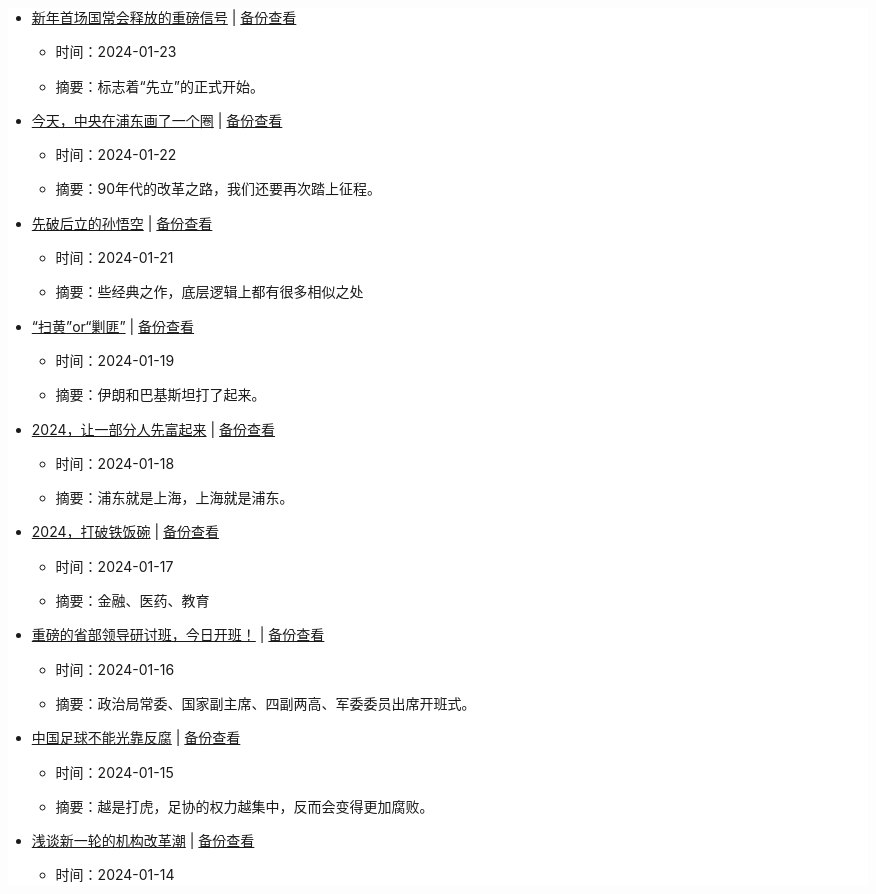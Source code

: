 - [新年首场国常会释放的重磅信号](http://mp.weixin.qq.com/s?__biz=MzAwMzU1ODAwOQ==&mid=2650401866&idx=1&sn=269f2f85eb4e152babfb67d4472f2591&chksm=8334135cb4439a4ae65e75c5b5714c5ed849224bbaa61c93ecb5798536e5a73e148dedacf403#rd) |  [备份查看](/gzh/backup/政事堂2019/新年首场国常会释放的重磅信号)
    - 时间：2024-01-23

    - 摘要：标志着“先立”的正式开始。

- [今天，中央在浦东画了一个圈](http://mp.weixin.qq.com/s?__biz=MzAwMzU1ODAwOQ==&mid=2650401852&idx=1&sn=0d701fbcc2f5ec7d6c9c6dbb9d5fcf1b&chksm=8334132ab4439a3c187225d2f206b404c5e7bddbdcc5f8a592e4223d9533e49ed53d27af934c#rd) |  [备份查看](/gzh/backup/政事堂2019/今天，中央在浦东画了一个圈)
    - 时间：2024-01-22

    - 摘要：90年代的改革之路，我们还要再次踏上征程。

- [先破后立的孙悟空](http://mp.weixin.qq.com/s?__biz=MzAwMzU1ODAwOQ==&mid=2650401792&idx=1&sn=0b4d7efe8042233290892acd2f0b1762&chksm=83341316b4439a00552bcf07764812c9d47f29bfab3e500a6b0a5667f2dbe0b8c60f3fdf9613#rd) |  [备份查看](/gzh/backup/政事堂2019/先破后立的孙悟空)
    - 时间：2024-01-21

    - 摘要：些经典之作，底层逻辑上都有很多相似之处

- [“扫黄”or“剿匪”](http://mp.weixin.qq.com/s?__biz=MzAwMzU1ODAwOQ==&mid=2650401782&idx=1&sn=4b25dbab395cfd258a9ee64f47238fde&chksm=833414e0b4439df6a8dea84fc4c7e5f20acf9137bf4fff5b02f52796103d57071c5cba3ae0a0#rd) |  [备份查看](/gzh/backup/政事堂2019/“扫黄”or“剿匪”)
    - 时间：2024-01-19

    - 摘要：伊朗和巴基斯坦打了起来。

- [2024，让一部分人先富起来](http://mp.weixin.qq.com/s?__biz=MzAwMzU1ODAwOQ==&mid=2650401618&idx=1&sn=b2df5bdf0aa26b770018b3aa8cf71c2b&chksm=83341444b4439d529a585dd975ed464dceb5e35c0487985fc8dccde0878ff7c07e76231ad76b#rd) |  [备份查看](/gzh/backup/政事堂2019/2024，让一部分人先富起来)
    - 时间：2024-01-18

    - 摘要：浦东就是上海，上海就是浦东。

- [2024，打破铁饭碗](http://mp.weixin.qq.com/s?__biz=MzAwMzU1ODAwOQ==&mid=2650401547&idx=1&sn=ea6a3abf7a5b6a7b2efd396d41e10568&chksm=8334141db4439d0b957f2805c4bada0ad172a7c0dba4250688b31bc338082df6f0abe8d318bc#rd) |  [备份查看](/gzh/backup/政事堂2019/2024，打破铁饭碗)
    - 时间：2024-01-17

    - 摘要：金融、医药、教育

- [重磅的省部领导研讨班，今日开班！](http://mp.weixin.qq.com/s?__biz=MzAwMzU1ODAwOQ==&mid=2650401503&idx=1&sn=8b54d6c8c05fee6f33874769c28929e2&chksm=833415c9b4439cdf4a89fe894cd105d5c6c8b7ca6bbe4d6627712c0022842e6bb42bdb5fc19a#rd) |  [备份查看](/gzh/backup/政事堂2019/重磅的省部领导研讨班，今日开班！)
    - 时间：2024-01-16

    - 摘要：政治局常委、国家副主席、四副两高、军委委员出席开班式。

- [中国足球不能光靠反腐](http://mp.weixin.qq.com/s?__biz=MzAwMzU1ODAwOQ==&mid=2650401450&idx=1&sn=1dac12eca2ef464b509825ae129ed80a&chksm=833415bcb4439caa2e09ea4515ac903bfd3a162cf575aae322ea7c724a39ba9f1a765813ee9d#rd) |  [备份查看](/gzh/backup/政事堂2019/中国足球不能光靠反腐)
    - 时间：2024-01-15

    - 摘要：越是打虎，足协的权力越集中，反而会变得更加腐败。

- [浅谈新一轮的机构改革潮](http://mp.weixin.qq.com/s?__biz=MzAwMzU1ODAwOQ==&mid=2650401445&idx=1&sn=25926ad27ba9de4d71c01041d203f872&chksm=833415b3b4439ca5ae63a8838ba7ce9d2a79f50cccfa7610ccdff12c2f98166256e0afaa8d19#rd) |  [备份查看](/gzh/backup/政事堂2019/浅谈新一轮的机构改革潮)
    - 时间：2024-01-14
